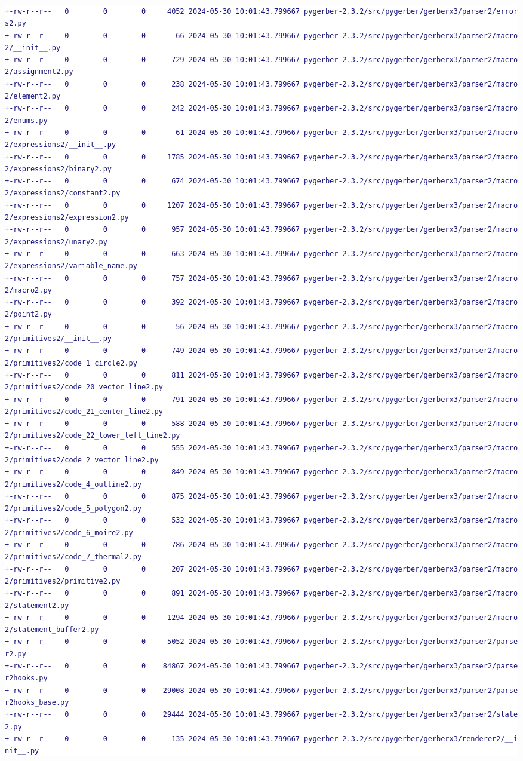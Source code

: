 ```diff
+-rw-r--r--   0        0        0     4052 2024-05-30 10:01:43.799667 pygerber-2.3.2/src/pygerber/gerberx3/parser2/errors2.py
+-rw-r--r--   0        0        0       66 2024-05-30 10:01:43.799667 pygerber-2.3.2/src/pygerber/gerberx3/parser2/macro2/__init__.py
+-rw-r--r--   0        0        0      729 2024-05-30 10:01:43.799667 pygerber-2.3.2/src/pygerber/gerberx3/parser2/macro2/assignment2.py
+-rw-r--r--   0        0        0      238 2024-05-30 10:01:43.799667 pygerber-2.3.2/src/pygerber/gerberx3/parser2/macro2/element2.py
+-rw-r--r--   0        0        0      242 2024-05-30 10:01:43.799667 pygerber-2.3.2/src/pygerber/gerberx3/parser2/macro2/enums.py
+-rw-r--r--   0        0        0       61 2024-05-30 10:01:43.799667 pygerber-2.3.2/src/pygerber/gerberx3/parser2/macro2/expressions2/__init__.py
+-rw-r--r--   0        0        0     1785 2024-05-30 10:01:43.799667 pygerber-2.3.2/src/pygerber/gerberx3/parser2/macro2/expressions2/binary2.py
+-rw-r--r--   0        0        0      674 2024-05-30 10:01:43.799667 pygerber-2.3.2/src/pygerber/gerberx3/parser2/macro2/expressions2/constant2.py
+-rw-r--r--   0        0        0     1207 2024-05-30 10:01:43.799667 pygerber-2.3.2/src/pygerber/gerberx3/parser2/macro2/expressions2/expression2.py
+-rw-r--r--   0        0        0      957 2024-05-30 10:01:43.799667 pygerber-2.3.2/src/pygerber/gerberx3/parser2/macro2/expressions2/unary2.py
+-rw-r--r--   0        0        0      663 2024-05-30 10:01:43.799667 pygerber-2.3.2/src/pygerber/gerberx3/parser2/macro2/expressions2/variable_name.py
+-rw-r--r--   0        0        0      757 2024-05-30 10:01:43.799667 pygerber-2.3.2/src/pygerber/gerberx3/parser2/macro2/macro2.py
+-rw-r--r--   0        0        0      392 2024-05-30 10:01:43.799667 pygerber-2.3.2/src/pygerber/gerberx3/parser2/macro2/point2.py
+-rw-r--r--   0        0        0       56 2024-05-30 10:01:43.799667 pygerber-2.3.2/src/pygerber/gerberx3/parser2/macro2/primitives2/__init__.py
+-rw-r--r--   0        0        0      749 2024-05-30 10:01:43.799667 pygerber-2.3.2/src/pygerber/gerberx3/parser2/macro2/primitives2/code_1_circle2.py
+-rw-r--r--   0        0        0      811 2024-05-30 10:01:43.799667 pygerber-2.3.2/src/pygerber/gerberx3/parser2/macro2/primitives2/code_20_vector_line2.py
+-rw-r--r--   0        0        0      791 2024-05-30 10:01:43.799667 pygerber-2.3.2/src/pygerber/gerberx3/parser2/macro2/primitives2/code_21_center_line2.py
+-rw-r--r--   0        0        0      588 2024-05-30 10:01:43.799667 pygerber-2.3.2/src/pygerber/gerberx3/parser2/macro2/primitives2/code_22_lower_left_line2.py
+-rw-r--r--   0        0        0      555 2024-05-30 10:01:43.799667 pygerber-2.3.2/src/pygerber/gerberx3/parser2/macro2/primitives2/code_2_vector_line2.py
+-rw-r--r--   0        0        0      849 2024-05-30 10:01:43.799667 pygerber-2.3.2/src/pygerber/gerberx3/parser2/macro2/primitives2/code_4_outline2.py
+-rw-r--r--   0        0        0      875 2024-05-30 10:01:43.799667 pygerber-2.3.2/src/pygerber/gerberx3/parser2/macro2/primitives2/code_5_polygon2.py
+-rw-r--r--   0        0        0      532 2024-05-30 10:01:43.799667 pygerber-2.3.2/src/pygerber/gerberx3/parser2/macro2/primitives2/code_6_moire2.py
+-rw-r--r--   0        0        0      786 2024-05-30 10:01:43.799667 pygerber-2.3.2/src/pygerber/gerberx3/parser2/macro2/primitives2/code_7_thermal2.py
+-rw-r--r--   0        0        0      207 2024-05-30 10:01:43.799667 pygerber-2.3.2/src/pygerber/gerberx3/parser2/macro2/primitives2/primitive2.py
+-rw-r--r--   0        0        0      891 2024-05-30 10:01:43.799667 pygerber-2.3.2/src/pygerber/gerberx3/parser2/macro2/statement2.py
+-rw-r--r--   0        0        0     1294 2024-05-30 10:01:43.799667 pygerber-2.3.2/src/pygerber/gerberx3/parser2/macro2/statement_buffer2.py
+-rw-r--r--   0        0        0     5052 2024-05-30 10:01:43.799667 pygerber-2.3.2/src/pygerber/gerberx3/parser2/parser2.py
+-rw-r--r--   0        0        0    84867 2024-05-30 10:01:43.799667 pygerber-2.3.2/src/pygerber/gerberx3/parser2/parser2hooks.py
+-rw-r--r--   0        0        0    29008 2024-05-30 10:01:43.799667 pygerber-2.3.2/src/pygerber/gerberx3/parser2/parser2hooks_base.py
+-rw-r--r--   0        0        0    29444 2024-05-30 10:01:43.799667 pygerber-2.3.2/src/pygerber/gerberx3/parser2/state2.py
+-rw-r--r--   0        0        0      135 2024-05-30 10:01:43.799667 pygerber-2.3.2/src/pygerber/gerberx3/renderer2/__init__.py
```